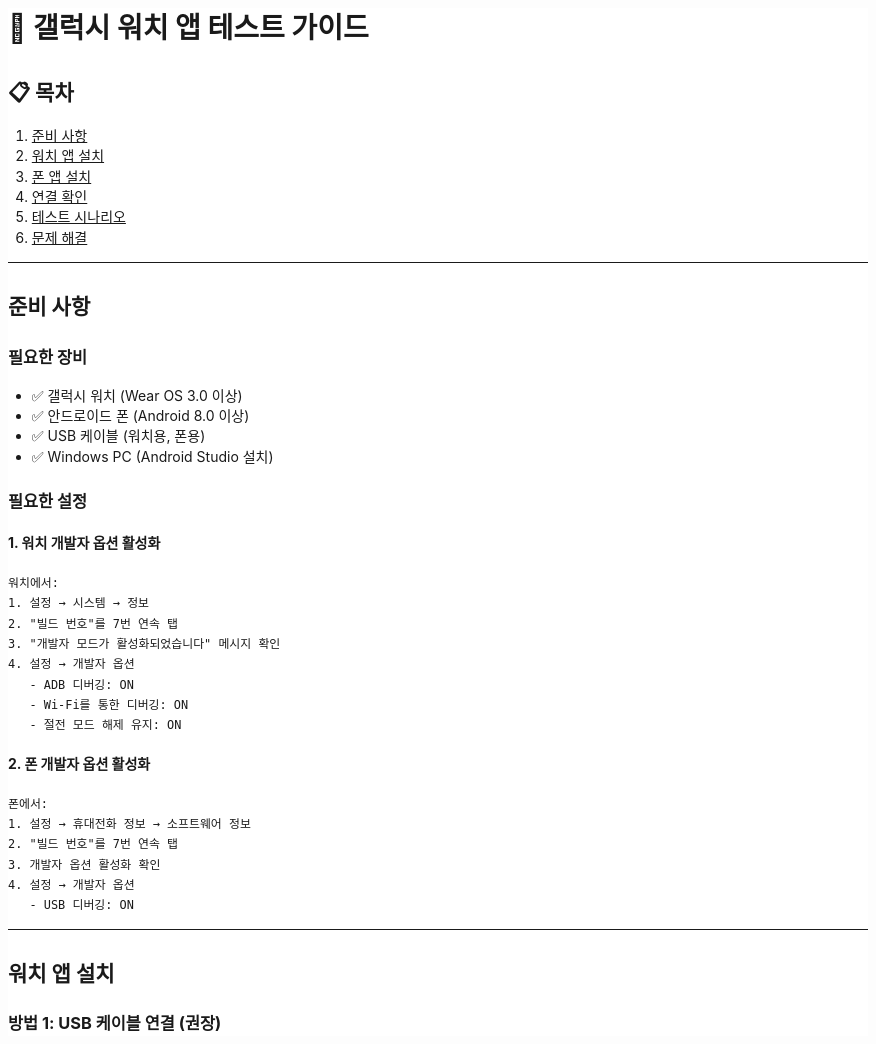 # 🧪 갤럭시 워치 앱 테스트 가이드

## 📋 목차
1. [준비 사항](#준비-사항)
2. [워치 앱 설치](#워치-앱-설치)
3. [폰 앱 설치](#폰-앱-설치)
4. [연결 확인](#연결-확인)
5. [테스트 시나리오](#테스트-시나리오)
6. [문제 해결](#문제-해결)

---

## 준비 사항

### 필요한 장비
- ✅ 갤럭시 워치 (Wear OS 3.0 이상)
- ✅ 안드로이드 폰 (Android 8.0 이상)
- ✅ USB 케이블 (워치용, 폰용)
- ✅ Windows PC (Android Studio 설치)

### 필요한 설정

#### 1. 워치 개발자 옵션 활성화
```
워치에서:
1. 설정 → 시스템 → 정보
2. "빌드 번호"를 7번 연속 탭
3. "개발자 모드가 활성화되었습니다" 메시지 확인
4. 설정 → 개발자 옵션
   - ADB 디버깅: ON
   - Wi-Fi를 통한 디버깅: ON
   - 절전 모드 해제 유지: ON
```

#### 2. 폰 개발자 옵션 활성화
```
폰에서:
1. 설정 → 휴대전화 정보 → 소프트웨어 정보
2. "빌드 번호"를 7번 연속 탭
3. 개발자 옵션 활성화 확인
4. 설정 → 개발자 옵션
   - USB 디버깅: ON
```

---

## 워치 앱 설치

### 방법 1: USB 케이블 연결 (권장)

